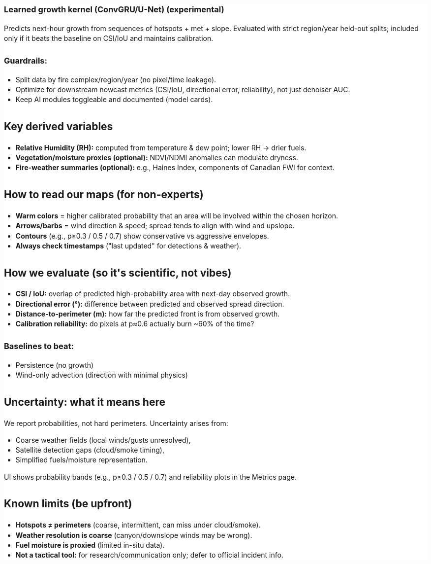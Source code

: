 ### Learned growth kernel (ConvGRU/U-Net) (experimental)
Predicts next-hour growth from sequences of hotspots + met + slope. Evaluated with strict region/year held-out splits; included only if it beats the baseline on CSI/IoU and maintains calibration.

### Guardrails:

- Split data by fire complex/region/year (no pixel/time leakage).
- Optimize for downstream nowcast metrics (CSI/IoU, directional error, reliability), not just denoiser AUC.
- Keep AI modules toggleable and documented (model cards).

## Key derived variables

- **Relative Humidity (RH):** computed from temperature & dew point; lower RH → drier fuels.
- **Vegetation/moisture proxies (optional):** NDVI/NDMI anomalies can modulate dryness.
- **Fire-weather summaries (optional):** e.g., Haines Index, components of Canadian FWI for context.

## How to read our maps (for non-experts)

- **Warm colors** = higher calibrated probability that an area will be involved within the chosen horizon.
- **Arrows/barbs** = wind direction & speed; spread tends to align with wind and upslope.
- **Contours** (e.g., p≥0.3 / 0.5 / 0.7) show conservative vs aggressive envelopes.
- **Always check timestamps** ("last updated" for detections & weather).

## How we evaluate (so it's scientific, not vibes)

- **CSI / IoU:** overlap of predicted high-probability area with next-day observed growth.
- **Directional error (°):** difference between predicted and observed spread direction.
- **Distance-to-perimeter (m):** how far the predicted front is from observed growth.
- **Calibration reliability:** do pixels at p≈0.6 actually burn ~60% of the time?

### Baselines to beat:

- Persistence (no growth)
- Wind-only advection (direction with minimal physics)

## Uncertainty: what it means here

We report probabilities, not hard perimeters. Uncertainty arises from:

- Coarse weather fields (local winds/gusts unresolved),
- Satellite detection gaps (cloud/smoke timing),
- Simplified fuels/moisture representation.

UI shows probability bands (e.g., p≥0.3 / 0.5 / 0.7) and reliability plots in the Metrics page.

## Known limits (be upfront)

- **Hotspots ≠ perimeters** (coarse, intermittent, can miss under cloud/smoke).
- **Weather resolution is coarse** (canyon/downslope winds may be wrong).
- **Fuel moisture is proxied** (limited in-situ data).
- **Not a tactical tool:** for research/communication only; defer to official incident info.
